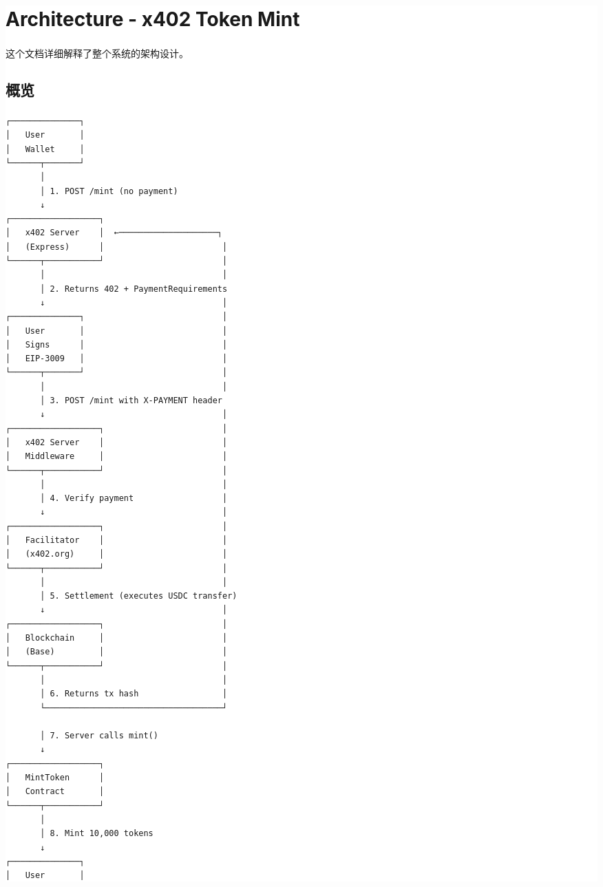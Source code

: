 # Architecture - x402 Token Mint

这个文档详细解释了整个系统的架构设计。

## 概览

```
┌──────────────┐
│   User       │
│   Wallet     │
└──────┬───────┘
       │
       │ 1. POST /mint (no payment)
       ↓
┌──────────────────┐
│   x402 Server    │  ←────────────────────┐
│   (Express)      │                        │
└──────┬───────────┘                        │
       │                                    │
       │ 2. Returns 402 + PaymentRequirements
       ↓                                    │
┌──────────────┐                            │
│   User       │                            │
│   Signs      │                            │
│   EIP-3009   │                            │
└──────┬───────┘                            │
       │                                    │
       │ 3. POST /mint with X-PAYMENT header
       ↓                                    │
┌──────────────────┐                        │
│   x402 Server    │                        │
│   Middleware     │                        │
└──────┬───────────┘                        │
       │                                    │
       │ 4. Verify payment                  │
       ↓                                    │
┌──────────────────┐                        │
│   Facilitator    │                        │
│   (x402.org)     │                        │
└──────┬───────────┘                        │
       │                                    │
       │ 5. Settlement (executes USDC transfer)
       ↓                                    │
┌──────────────────┐                        │
│   Blockchain     │                        │
│   (Base)         │                        │
└──────┬───────────┘                        │
       │                                    │
       │ 6. Returns tx hash                 │
       └────────────────────────────────────┘
       
       │ 7. Server calls mint()
       ↓
┌──────────────────┐
│   MintToken      │
│   Contract       │
└──────┬───────────┘
       │
       │ 8. Mint 10,000 tokens
       ↓
┌──────────────┐
│   User       │
```